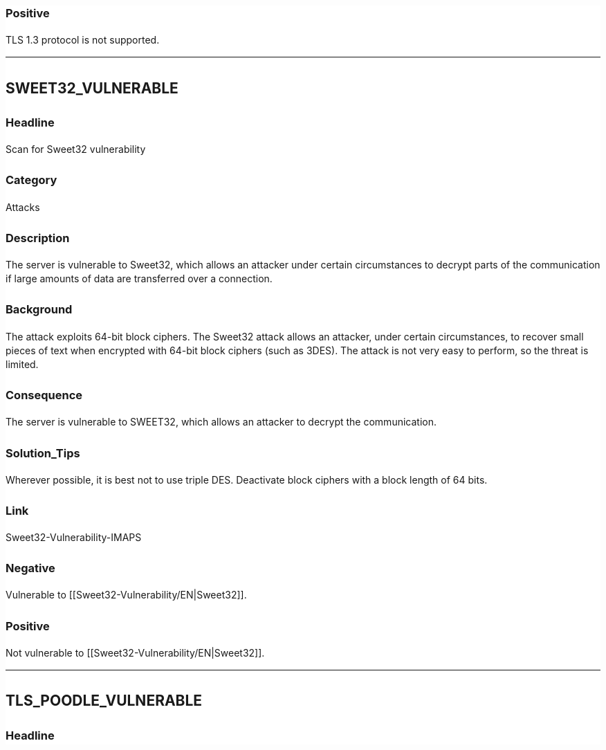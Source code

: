 ### Positive

TLS 1.3 protocol is not supported.

- - - - - - - - - - - - - - - - - - - - - - - - - - - - - - - - - - - - - - - -

## SWEET32_VULNERABLE

### Headline

Scan for Sweet32 vulnerability

### Category

Attacks

### Description

The server is vulnerable to Sweet32, which allows an attacker under certain circumstances to decrypt parts of the communication if large amounts of data are transferred over a connection.

### Background

The attack exploits 64-bit block ciphers. The Sweet32 attack allows an attacker, under certain circumstances, to recover small pieces of text when encrypted with 64-bit block ciphers (such as 3DES). The attack is not very easy to perform, so the threat is limited.

### Consequence

The server is vulnerable to SWEET32, which allows an attacker to decrypt the communication.

### Solution_Tips

Wherever possible, it is best not to use triple DES. Deactivate block ciphers with a block length of 64 bits.

### Link

Sweet32-Vulnerability-IMAPS

### Negative

Vulnerable to [[Sweet32-Vulnerability/EN|Sweet32]].

### Positive

Not vulnerable to [[Sweet32-Vulnerability/EN|Sweet32]].

- - - - - - - - - - - - - - - - - - - - - - - - - - - - - - - - - - - - - - - -

## TLS_POODLE_VULNERABLE

### Headline
